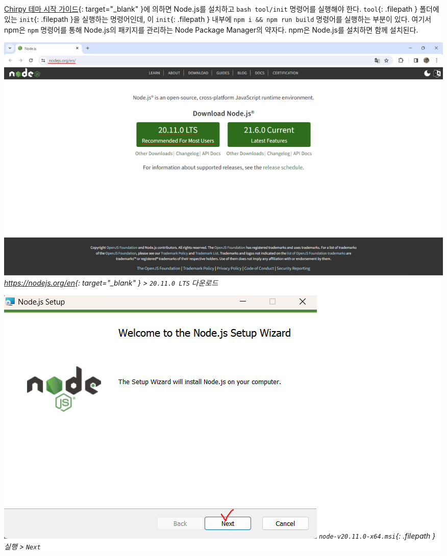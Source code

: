 [Chirpy 테마 시작 가이드](https://chirpy.cotes.page/posts/getting-started/){: target="_blank" }에 의하면 Node.js를 설치하고 `bash tool/init` 명령어를 실행해야 한다. `tool`{: .filepath } 폴더에 있는 `init`{: .filepath }을 실행하는 명령어인데, 이 `init`{: .filepath } 내부에 `npm i && npm run build` 명령어를 실행하는 부분이 있다. 여기서 npm은 `npm` 명령어를 통해 Node.js의 패키지를 관리하는 Node Package Manager의 약자다. npm은 Node.js를 설치하면 함께 설치된다.

![12-node-homepage](/assets/img/posts/tools/jekyll/chirpy/make-github-blog-with-chirpy-theme-on-windows/12-node-homepage.png)
*<https://nodejs.org/en>{: target="_blank" } > `20.11.0 LTS` 다운로드*

![13-install-node(1).=](/assets/img/posts/tools/jekyll/chirpy/make-github-blog-with-chirpy-theme-on-windows/13-install-node(1).png)
*`node-v20.11.0-x64.msi`{: .filepath } 실행 > `Next`*
